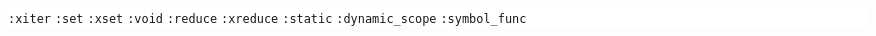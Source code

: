 <td>
</td>
</tr>

<tr>
<td>
<code>:xiter</code></td>
<td>
</td>
</tr>

<tr>
<td>
<code>:set</code></td>
<td>
</td>
</tr>

<tr>
<td>
<code>:xset</code></td>
<td>
</td>
</tr>

<tr>
<td>
<code>:void</code></td>
<td>
</td>
</tr>

<tr>
<td>
<code>:reduce</code></td>
<td>
</td>
</tr>

<tr>
<td>
<code>:xreduce</code></td>
<td>
</td>
</tr>

<tr>
<td>
<code>:static</code></td>
<td>
</td>
</tr>

<tr>
<td>
<code>:dynamic_scope</code></td>
<td>
</td>
</tr>

<tr>
<td>
<code>:symbol_func</code></td>
<td>
</td>
</tr>

<tr>